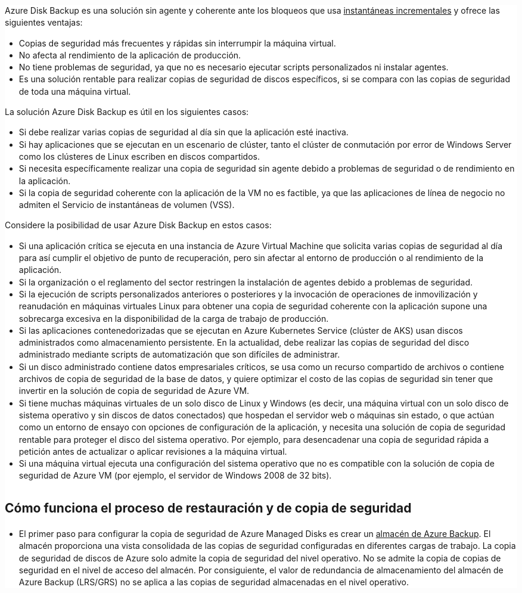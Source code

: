 Azure Disk Backup es una solución sin agente y coherente ante los bloqueos que usa [instantáneas incrementales](../virtual-machines/disks-incremental-snapshots.md) y ofrece las siguientes ventajas:

- Copias de seguridad más frecuentes y rápidas sin interrumpir la máquina virtual.
- No afecta al rendimiento de la aplicación de producción.
- No tiene problemas de seguridad, ya que no es necesario ejecutar scripts personalizados ni instalar agentes.
- Es una solución rentable para realizar copias de seguridad de discos específicos, si se compara con las copias de seguridad de toda una máquina virtual.

La solución Azure Disk Backup es útil en los siguientes casos:

- Si debe realizar varias copias de seguridad al día sin que la aplicación esté inactiva.
- Si hay aplicaciones que se ejecutan en un escenario de clúster, tanto el clúster de conmutación por error de Windows Server como los clústeres de Linux escriben en discos compartidos.
- Si necesita específicamente realizar una copia de seguridad sin agente debido a problemas de seguridad o de rendimiento en la aplicación.
- Si la copia de seguridad coherente con la aplicación de la VM no es factible, ya que las aplicaciones de línea de negocio no admiten el Servicio de instantáneas de volumen (VSS).

Considere la posibilidad de usar Azure Disk Backup en estos casos:

- Si una aplicación crítica se ejecuta en una instancia de Azure Virtual Machine que solicita varias copias de seguridad al día para así cumplir el objetivo de punto de recuperación, pero sin afectar al entorno de producción o al rendimiento de la aplicación.
- Si la organización o el reglamento del sector restringen la instalación de agentes debido a problemas de seguridad.
- Si la ejecución de scripts personalizados anteriores o posteriores y la invocación de operaciones de inmovilización y reanudación en máquinas virtuales Linux para obtener una copia de seguridad coherente con la aplicación supone una sobrecarga excesiva en la disponibilidad de la carga de trabajo de producción.
- Si las aplicaciones contenedorizadas que se ejecutan en Azure Kubernetes Service (clúster de AKS) usan discos administrados como almacenamiento persistente. En la actualidad, debe realizar las copias de seguridad del disco administrado mediante scripts de automatización que son difíciles de administrar.
- Si un disco administrado contiene datos empresariales críticos, se usa como un recurso compartido de archivos o contiene archivos de copia de seguridad de la base de datos, y quiere optimizar el costo de las copias de seguridad sin tener que invertir en la solución de copia de seguridad de Azure VM.
- Si tiene muchas máquinas virtuales de un solo disco de Linux y Windows (es decir, una máquina virtual con un solo disco de sistema operativo y sin discos de datos conectados) que hospedan el servidor web o máquinas sin estado, o que actúan como un entorno de ensayo con opciones de configuración de la aplicación, y necesita una solución de copia de seguridad rentable para proteger el disco del sistema operativo. Por ejemplo, para desencadenar una copia de seguridad rápida a petición antes de actualizar o aplicar revisiones a la máquina virtual.
- Si una máquina virtual ejecuta una configuración del sistema operativo que no es compatible con la solución de copia de seguridad de Azure VM (por ejemplo, el servidor de Windows 2008 de 32 bits).

## <a name="how-the-backup-and-restore-process-works"></a>Cómo funciona el proceso de restauración y de copia de seguridad

- El primer paso para configurar la copia de seguridad de Azure Managed Disks es crear un [almacén de Azure Backup](backup-vault-overview.md). El almacén proporciona una vista consolidada de las copias de seguridad configuradas en diferentes cargas de trabajo. La copia de seguridad de discos de Azure solo admite la copia de seguridad del nivel operativo. No se admite la copia de copias de seguridad en el nivel de acceso del almacén. Por consiguiente, el valor de redundancia de almacenamiento del almacén de Azure Backup (LRS/GRS) no se aplica a las copias de seguridad almacenadas en el nivel operativo.
